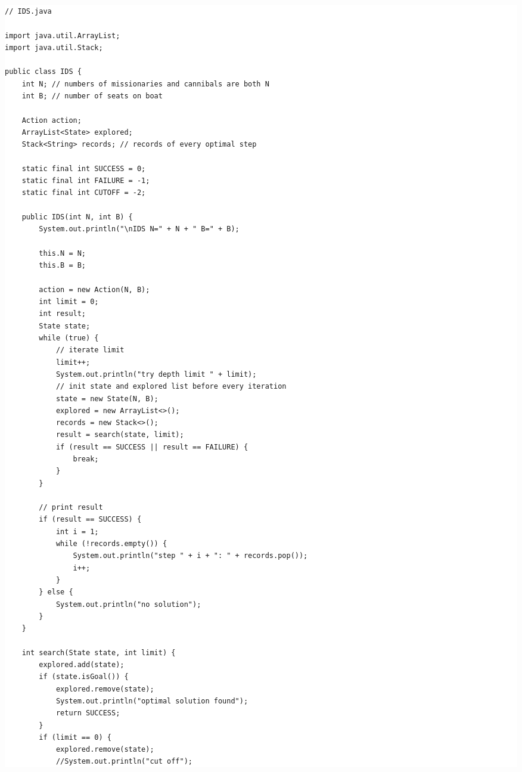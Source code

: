 ```
// IDS.java

import java.util.ArrayList;
import java.util.Stack;

public class IDS {
    int N; // numbers of missionaries and cannibals are both N
    int B; // number of seats on boat

    Action action;
    ArrayList<State> explored;
    Stack<String> records; // records of every optimal step

    static final int SUCCESS = 0;
    static final int FAILURE = -1;
    static final int CUTOFF = -2;

    public IDS(int N, int B) {
        System.out.println("\nIDS N=" + N + " B=" + B);

        this.N = N;
        this.B = B;

        action = new Action(N, B);
        int limit = 0;
        int result;
        State state;
        while (true) {
            // iterate limit
            limit++;
            System.out.println("try depth limit " + limit);
            // init state and explored list before every iteration
            state = new State(N, B);
            explored = new ArrayList<>();
            records = new Stack<>();
            result = search(state, limit);
            if (result == SUCCESS || result == FAILURE) {
                break;
            }
        }

        // print result
        if (result == SUCCESS) {
            int i = 1;
            while (!records.empty()) {
                System.out.println("step " + i + ": " + records.pop());
                i++;
            }
        } else {
            System.out.println("no solution");
        }
    }

    int search(State state, int limit) {
        explored.add(state);
        if (state.isGoal()) {
            explored.remove(state);
            System.out.println("optimal solution found");
            return SUCCESS;
        }
        if (limit == 0) {
            explored.remove(state);
            //System.out.println("cut off");
```